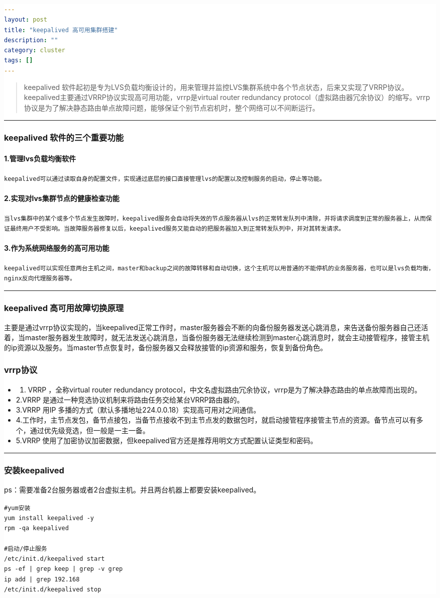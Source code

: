 ```yaml
---
layout: post
title: "keepalived 高可用集群搭建"
description: ""
category: cluster
tags: []
---
```


> keepalived 软件起初是专为LVS负载均衡设计的，用来管理并监控LVS集群系统中各个节点状态，后来又实现了VRRP协议。keepalived主要通过VRRP协议实现高可用功能，vrrp是virtual router redundancy protocol（虚拟路由器冗余协议）的缩写。vrrp协议是为了解决静态路由单点故障问题，能够保证个别节点宕机时，整个网络可以不间断运行。

---

### keepalived 软件的三个重要功能

#### 1.管理lvs负载均衡软件

    keepalived可以通过读取自身的配置文件，实现通过底层的接口直接管理lvs的配置以及控制服务的启动，停止等功能。

#### 2.实现对lvs集群节点的健康检查功能

    当lvs集群中的某个或多个节点发生故障时，keepalived服务会自动将失效的节点服务器从lvs的正常转发队列中清除，并将请求调度到正常的服务器上，从而保证最终用户不受影响。当故障服务器修复以后，keepalived服务又能自动的把服务器加入到正常转发队列中，并对其转发请求。

#### 3.作为系统网络服务的高可用功能

    keepalived可以实现任意两台主机之间，master和backup之间的故障转移和自动切换，这个主机可以用普通的不能停机的业务服务器，也可以是lvs负载均衡，nginx反向代理服务器等。

---

### keepalived 高可用故障切换原理

主要是通过vrrp协议实现的，当keepalived正常工作时，master服务器会不断的向备份服务器发送心跳消息，来告送备份服务器自己还活着，当master服务器发生故障时，就无法发送心跳消息，当备份服务器无法继续检测到master心跳消息时，就会主动接管程序，接管主机的ip资源以及服务。当master节点恢复时，备份服务器又会释放接管的ip资源和服务，恢复到备份角色。

### vrrp协议

* 1. VRRP ，全称virtual router redundancy protocol，中文名虚拟路由冗余协议，vrrp是为了解决静态路由的单点故障而出现的。
* 2.VRRP 是通过一种竞选协议机制来将路由任务交给某台VRRP路由器的。
* 3.VRRP 用IP 多播的方式（默认多播地址224.0.0.18）实现高可用对之间通信。
* 4.工作时，主节点发包，备节点接包，当备节点接收不到主节点发的数据包时，就启动接管程序接管主节点的资源。备节点可以有多个，通过优先级竞选，但一般是一主一备。
* 5.VRRP 使用了加密协议加密数据，但keepalived官方还是推荐用明文方式配置认证类型和密码。

---

### 安装keepalived

ps：需要准备2台服务器或者2台虚拟主机。并且两台机器上都要安装keepalived。

```
#yum安装
yum install keepalived -y
rpm -qa keepalived

#启动/停止服务
/etc/init.d/keepalived start
ps -ef | grep keep | grep -v grep
ip add | grep 192.168
/etc/init.d/keepalived stop
```
